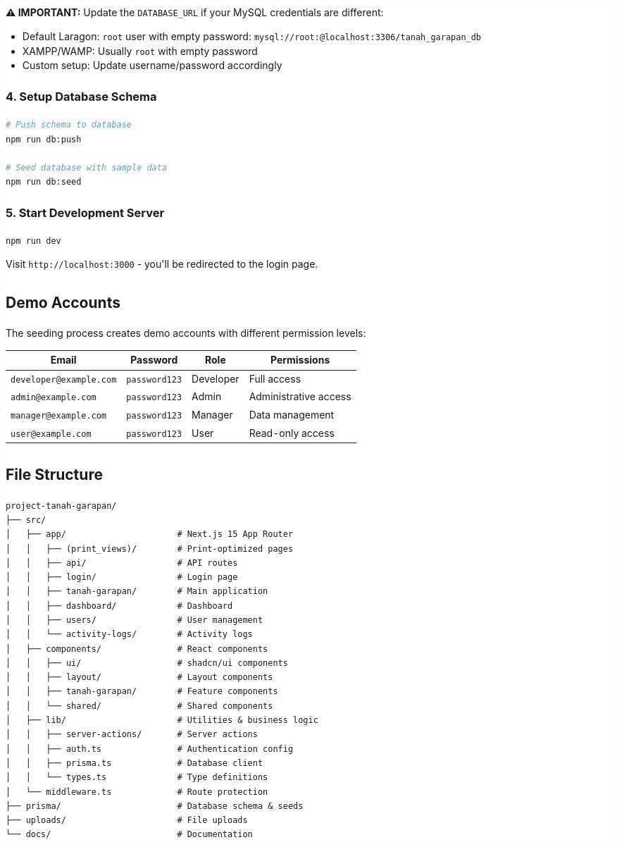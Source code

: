 **⚠️ IMPORTANT:** Update the `DATABASE_URL` if your MySQL credentials are different:
- Default Laragon: `root` user with empty password: `mysql://root:@localhost:3306/tanah_garapan_db`
- XAMPP/WAMP: Usually `root` with empty password
- Custom setup: Update username/password accordingly

### 4. Setup Database Schema

```bash
# Push schema to database
npm run db:push

# Seed database with sample data
npm run db:seed
```

### 5. Start Development Server

```bash
npm run dev
```

Visit `http://localhost:3000` - you'll be redirected to the login page.

## Demo Accounts

The seeding process creates demo accounts with different permission levels:

| Email | Password | Role | Permissions |
|-------|----------|------|-------------|
| `developer@example.com` | `password123` | Developer | Full access |
| `admin@example.com` | `password123` | Admin | Administrative access |
| `manager@example.com` | `password123` | Manager | Data management |
| `user@example.com` | `password123` | User | Read-only access |

## File Structure

```
project-tanah-garapan/
├── src/
│   ├── app/                      # Next.js 15 App Router
│   │   ├── (print_views)/        # Print-optimized pages
│   │   ├── api/                  # API routes
│   │   ├── login/                # Login page
│   │   ├── tanah-garapan/        # Main application
│   │   ├── dashboard/            # Dashboard
│   │   ├── users/                # User management
│   │   └── activity-logs/        # Activity logs
│   ├── components/               # React components
│   │   ├── ui/                   # shadcn/ui components
│   │   ├── layout/               # Layout components
│   │   ├── tanah-garapan/        # Feature components
│   │   └── shared/               # Shared components
│   ├── lib/                      # Utilities & business logic
│   │   ├── server-actions/       # Server actions
│   │   ├── auth.ts               # Authentication config
│   │   ├── prisma.ts             # Database client
│   │   └── types.ts              # Type definitions
│   └── middleware.ts             # Route protection
├── prisma/                       # Database schema & seeds
├── uploads/                      # File uploads
└── docs/                         # Documentation
```
